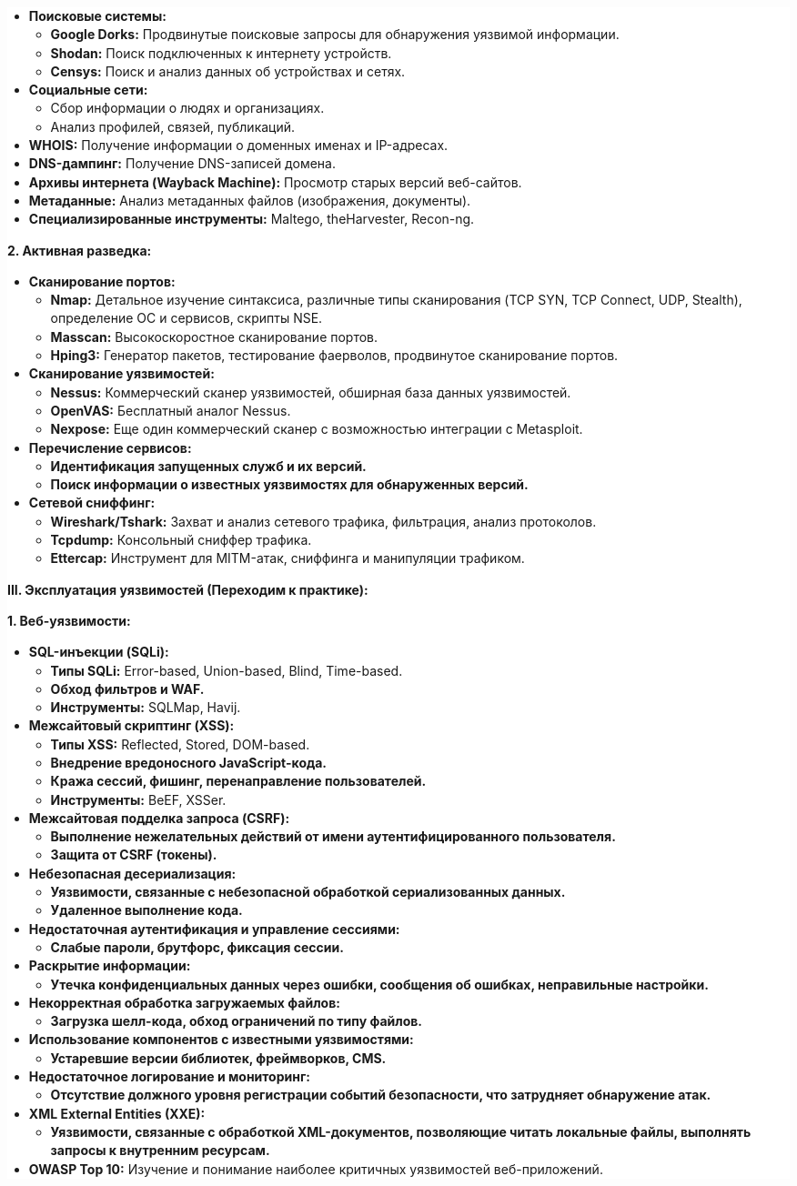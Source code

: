    *   **Поисковые системы:**
        *   **Google Dorks:** Продвинутые поисковые запросы для обнаружения уязвимой информации.
        *   **Shodan:** Поиск подключенных к интернету устройств.
        *   **Censys:** Поиск и анализ данных об устройствах и сетях.
   *   **Социальные сети:**
        *   Сбор информации о людях и организациях.
        *   Анализ профилей, связей, публикаций.
   *   **WHOIS:** Получение информации о доменных именах и IP-адресах.
   *   **DNS-дампинг:** Получение DNS-записей домена.
   *   **Архивы интернета (Wayback Machine):** Просмотр старых версий веб-сайтов.
   *   **Метаданные:** Анализ метаданных файлов (изображения, документы).
   *   **Специализированные инструменты:** Maltego, theHarvester, Recon-ng.

**2. Активная разведка:**

   *   **Сканирование портов:**
        *   **Nmap:**  Детальное изучение синтаксиса, различные типы сканирования (TCP SYN, TCP Connect, UDP, Stealth), определение ОС и сервисов, скрипты NSE.
        *   **Masscan:** Высокоскоростное сканирование портов.
        *   **Hping3:**  Генератор пакетов, тестирование фаерволов, продвинутое сканирование портов.
   *   **Сканирование уязвимостей:**
        *   **Nessus:**  Коммерческий сканер уязвимостей, обширная база данных уязвимостей.
        *   **OpenVAS:** Бесплатный аналог Nessus.
        *   **Nexpose:**  Еще один коммерческий сканер с возможностью интеграции с Metasploit.
   *   **Перечисление сервисов:**
        *   **Идентификация запущенных служб и их версий.**
        *   **Поиск информации о известных уязвимостях для обнаруженных версий.**
   *   **Сетевой сниффинг:**
        *   **Wireshark/Tshark:** Захват и анализ сетевого трафика, фильтрация, анализ протоколов.
        *   **Tcpdump:** Консольный сниффер трафика.
        *   **Ettercap:**  Инструмент для MITM-атак, сниффинга и манипуляции трафиком.

**III. Эксплуатация уязвимостей (Переходим к практике):**

**1. Веб-уязвимости:**

   *   **SQL-инъекции (SQLi):**
        *   **Типы SQLi:** Error-based, Union-based, Blind, Time-based.
        *   **Обход фильтров и WAF.**
        *   **Инструменты:** SQLMap, Havij.
   *   **Межсайтовый скриптинг (XSS):**
        *   **Типы XSS:** Reflected, Stored, DOM-based.
        *   **Внедрение вредоносного JavaScript-кода.**
        *   **Кража сессий, фишинг, перенаправление пользователей.**
        *   **Инструменты:** BeEF, XSSer.
   *   **Межсайтовая подделка запроса (CSRF):**
        *   **Выполнение нежелательных действий от имени аутентифицированного пользователя.**
        *   **Защита от CSRF (токены).**
   *   **Небезопасная десериализация:**
        *   **Уязвимости, связанные с небезопасной обработкой сериализованных данных.**
        *   **Удаленное выполнение кода.**
   *   **Недостаточная аутентификация и управление сессиями:**
        *   **Слабые пароли, брутфорс, фиксация сессии.**
   *   **Раскрытие информации:**
        *   **Утечка конфиденциальных данных через ошибки, сообщения об ошибках, неправильные настройки.**
   *   **Некорректная обработка загружаемых файлов:**
        *   **Загрузка шелл-кода, обход ограничений по типу файлов.**
   *   **Использование компонентов с известными уязвимостями:**
        *   **Устаревшие версии библиотек, фреймворков, CMS.**
   *   **Недостаточное логирование и мониторинг:**
        *   **Отсутствие должного уровня регистрации событий безопасности, что затрудняет обнаружение атак.**
   *   **XML External Entities (XXE):**
        *   **Уязвимости, связанные с обработкой XML-документов, позволяющие читать локальные файлы, выполнять запросы к внутренним ресурсам.**
   *   **OWASP Top 10:** Изучение и понимание наиболее критичных уязвимостей веб-приложений.